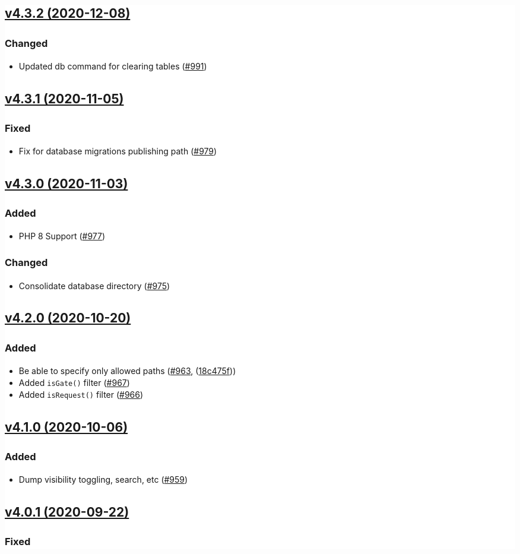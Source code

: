 ## [v4.3.2 (2020-12-08)](https://github.com/laravel/telescope/compare/v4.3.1...v4.3.2)

### Changed

- Updated db command for clearing tables ([#991](https://github.com/laravel/telescope/pull/991))

## [v4.3.1 (2020-11-05)](https://github.com/laravel/telescope/compare/v4.3.0...v4.3.1)

### Fixed

- Fix for database migrations publishing path ([#979](https://github.com/laravel/telescope/pull/979))

## [v4.3.0 (2020-11-03)](https://github.com/laravel/telescope/compare/v4.2.0...v4.3.0)

### Added

- PHP 8 Support ([#977](https://github.com/laravel/telescope/pull/977))

### Changed

- Consolidate database directory ([#975](https://github.com/laravel/telescope/pull/975))

## [v4.2.0 (2020-10-20)](https://github.com/laravel/telescope/compare/v4.1.0...v4.2.0)

### Added

- Be able to specify only allowed paths ([#963](https://github.com/laravel/telescope/pull/963), ([18c475f](https://github.com/laravel/telescope/commit/18c475f858ad1473585a1a715f61d32227d6742a)))
- Added `isGate()` filter ([#967](https://github.com/laravel/telescope/pull/967))
- Added `isRequest()` filter ([#966](https://github.com/laravel/telescope/pull/966))

## [v4.1.0 (2020-10-06)](https://github.com/laravel/telescope/compare/v4.0.1...v4.1.0)

### Added

- Dump visibility toggling, search, etc ([#959](https://github.com/laravel/telescope/pull/959))

## [v4.0.1 (2020-09-22)](https://github.com/laravel/telescope/compare/v4.0.0...v4.0.1)

### Fixed

